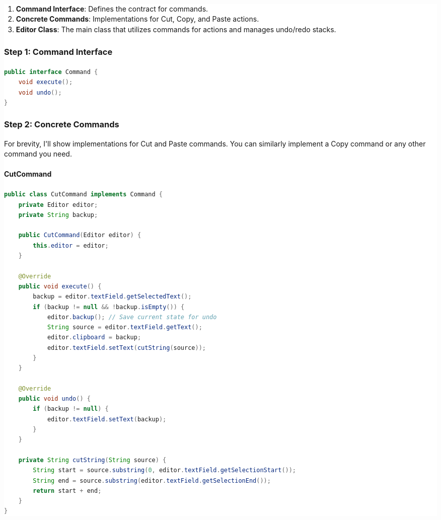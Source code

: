 1. **Command Interface**: Defines the contract for commands.
2. **Concrete Commands**: Implementations for Cut, Copy, and Paste actions.
3. **Editor Class**: The main class that utilizes commands for actions and manages undo/redo stacks.

### Step 1: Command Interface

```java
public interface Command {
    void execute();
    void undo();
}
```

### Step 2: Concrete Commands

For brevity, I'll show implementations for Cut and Paste commands. You can similarly implement a Copy command or any other command you need.

#### CutCommand

```java
public class CutCommand implements Command {
    private Editor editor;
    private String backup;

    public CutCommand(Editor editor) {
        this.editor = editor;
    }

    @Override
    public void execute() {
        backup = editor.textField.getSelectedText();
        if (backup != null && !backup.isEmpty()) {
            editor.backup(); // Save current state for undo
            String source = editor.textField.getText();
            editor.clipboard = backup;
            editor.textField.setText(cutString(source));
        }
    }

    @Override
    public void undo() {
        if (backup != null) {
            editor.textField.setText(backup);
        }
    }

    private String cutString(String source) {
        String start = source.substring(0, editor.textField.getSelectionStart());
        String end = source.substring(editor.textField.getSelectionEnd());
        return start + end;
    }
}
```
